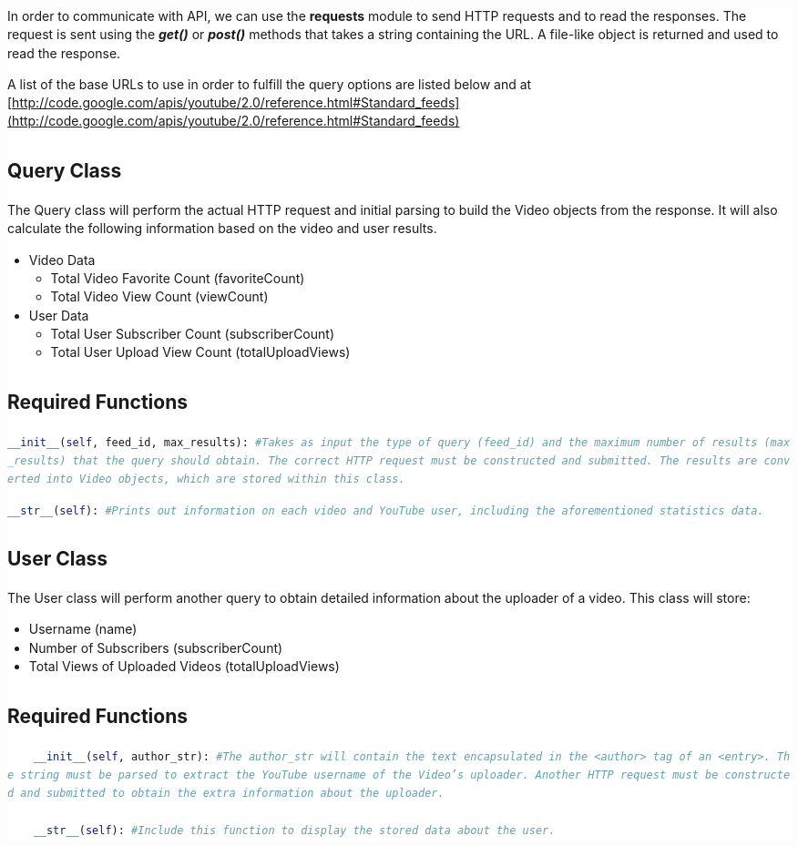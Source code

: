 In order to communicate with API, we can use the **requests** module to send HTTP requests and to read the responses. The request is sent using the ***get()*** or ***post()*** methods that takes a string containing the URL. A file-like object is returned and used to read the response.

A list of the base URLs to use in order to fulfill the query options are listed below and at [http://code.google.com/apis/youtube/2.0/reference.html#Standard_feeds](http://code.google.com/apis/youtube/2.0/reference.html#Standard_feeds)

## Query Class

The Query class will perform the actual HTTP request and initial parsing to build the Video objects from the response. It will also calculate the following information based on the video and user results.

- Video Data
    - Total Video Favorite Count (favoriteCount)
    - Total Video View Count (viewCount)
- User Data
    - Total User Subscriber Count (subscriberCount)
    - Total User Upload View Count (totalUploadViews)



## Required Functions

```python
__init__(self, feed_id, max_results): #Takes as input the type of query (feed_id) and the maximum number of results (max_results) that the query should obtain. The correct HTTP request must be constructed and submitted. The results are converted into Video objects, which are stored within this class.
```

```python
__str__(self): #Prints out information on each video and YouTube user, including the aforementioned statistics data.
```

## User Class

The User class will perform another query to obtain detailed information about the uploader of a video. This class will store:
- Username (name)
- Number of Subscribers (subscriberCount)
- Total Views of Uploaded Videos (totalUploadViews)

## Required Functions
```python
	__init__(self, author_str): #The author_str will contain the text encapsulated in the <author> tag of an <entry>. The string must be parsed to extract the YouTube username of the Video’s uploader. Another HTTP request must be constructed and submitted to obtain the extra information about the uploader.

	__str__(self): #Include this function to display the stored data about the user.
```
